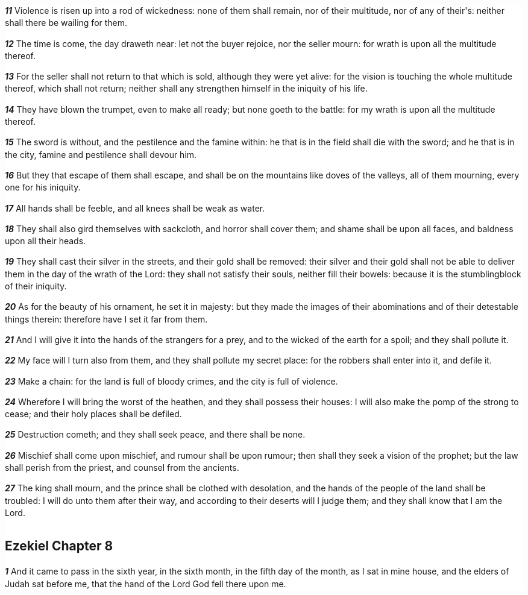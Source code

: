 ***11*** Violence is risen up into a rod of wickedness: none of them shall remain, nor of their multitude, nor of any of their's: neither shall there be wailing for them.

***12*** The time is come, the day draweth near: let not the buyer rejoice, nor the seller mourn: for wrath is upon all the multitude thereof.

***13*** For the seller shall not return to that which is sold, although they were yet alive: for the vision is touching the whole multitude thereof, which shall not return; neither shall any strengthen himself in the iniquity of his life.

***14*** They have blown the trumpet, even to make all ready; but none goeth to the battle: for my wrath is upon all the multitude thereof.

***15*** The sword is without, and the pestilence and the famine within: he that is in the field shall die with the sword; and he that is in the city, famine and pestilence shall devour him.

***16*** But they that escape of them shall escape, and shall be on the mountains like doves of the valleys, all of them mourning, every one for his iniquity.

***17*** All hands shall be feeble, and all knees shall be weak as water.

***18*** They shall also gird themselves with sackcloth, and horror shall cover them; and shame shall be upon all faces, and baldness upon all their heads.

***19*** They shall cast their silver in the streets, and their gold shall be removed: their silver and their gold shall not be able to deliver them in the day of the wrath of the Lord: they shall not satisfy their souls, neither fill their bowels: because it is the stumblingblock of their iniquity.

***20*** As for the beauty of his ornament, he set it in majesty: but they made the images of their abominations and of their detestable things therein: therefore have I set it far from them.

***21*** And I will give it into the hands of the strangers for a prey, and to the wicked of the earth for a spoil; and they shall pollute it.

***22*** My face will I turn also from them, and they shall pollute my secret place: for the robbers shall enter into it, and defile it.

***23*** Make a chain: for the land is full of bloody crimes, and the city is full of violence.

***24*** Wherefore I will bring the worst of the heathen, and they shall possess their houses: I will also make the pomp of the strong to cease; and their holy places shall be defiled.

***25*** Destruction cometh; and they shall seek peace, and there shall be none.

***26*** Mischief shall come upon mischief, and rumour shall be upon rumour; then shall they seek a vision of the prophet; but the law shall perish from the priest, and counsel from the ancients.

***27*** The king shall mourn, and the prince shall be clothed with desolation, and the hands of the people of the land shall be troubled: I will do unto them after their way, and according to their deserts will I judge them; and they shall know that I am the Lord.


## Ezekiel Chapter 8

***1*** And it came to pass in the sixth year, in the sixth month, in the fifth day of the month, as I sat in mine house, and the elders of Judah sat before me, that the hand of the Lord God fell there upon me.
